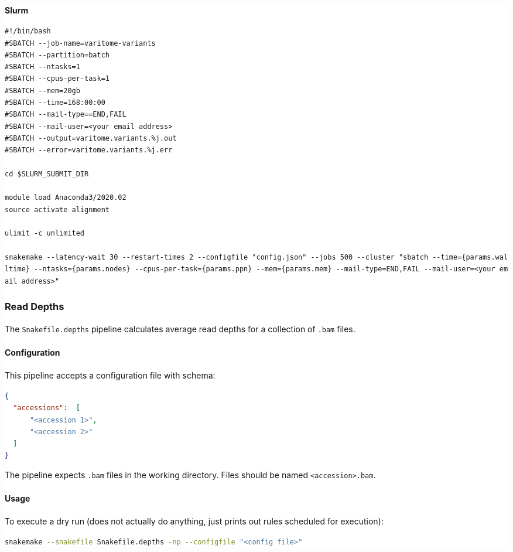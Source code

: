 **Slurm**

```
#!/bin/bash
#SBATCH --job-name=varitome-variants
#SBATCH --partition=batch
#SBATCH --ntasks=1
#SBATCH --cpus-per-task=1
#SBATCH --mem=20gb
#SBATCH --time=168:00:00
#SBATCH --mail-type==END,FAIL
#SBATCH --mail-user=<your email address>
#SBATCH --output=varitome.variants.%j.out
#SBATCH --error=varitome.variants.%j.err

cd $SLURM_SUBMIT_DIR

module load Anaconda3/2020.02
source activate alignment

ulimit -c unlimited

snakemake --latency-wait 30 --restart-times 2 --configfile "config.json" --jobs 500 --cluster "sbatch --time={params.walltime} --ntasks={params.nodes} --cpus-per-task={params.ppn} --mem={params.mem} --mail-type=END,FAIL --mail-user=<your email address>"
```

### Read Depths

The `Snakefile.depths` pipeline calculates average read depths for a collection of `.bam` files. 
 
#### Configuration

This pipeline accepts a configuration file with schema:

```json
{
  "accessions":  [
      "<accession 1>",
      "<accession 2>"
  ]
}
```

The pipeline expects `.bam` files in the working directory. Files should be named `<accession>.bam`.

#### Usage

To execute a dry run (does not actually do anything, just prints out rules scheduled for execution):

```bash
snakemake --snakefile Snakefile.depths -np --configfile "<config file>"
```
